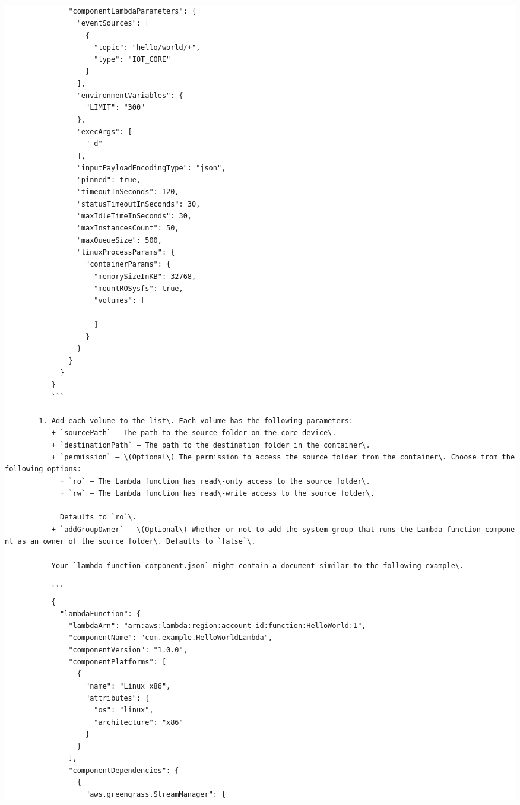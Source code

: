                    "componentLambdaParameters": {
                     "eventSources": [
                       {
                         "topic": "hello/world/+",
                         "type": "IOT_CORE"
                       }
                     ],
                     "environmentVariables": {
                       "LIMIT": "300"
                     },
                     "execArgs": [
                       "-d"
                     ],
                     "inputPayloadEncodingType": "json",
                     "pinned": true,
                     "timeoutInSeconds": 120,
                     "statusTimeoutInSeconds": 30,
                     "maxIdleTimeInSeconds": 30,
                     "maxInstancesCount": 50,
                     "maxQueueSize": 500,
                     "linuxProcessParams": {
                       "containerParams": {
                         "memorySizeInKB": 32768,
                         "mountROSysfs": true,
                         "volumes": [
                         
                         ]
                       }
                     }
                   }
                 }
               }
               ```

            1. Add each volume to the list\. Each volume has the following parameters:
               + `sourcePath` – The path to the source folder on the core device\.
               + `destinationPath` – The path to the destination folder in the container\.
               + `permission` – \(Optional\) The permission to access the source folder from the container\. Choose from the following options:
                 + `ro` – The Lambda function has read\-only access to the source folder\.
                 + `rw` – The Lambda function has read\-write access to the source folder\.

                 Defaults to `ro`\.
               + `addGroupOwner` – \(Optional\) Whether or not to add the system group that runs the Lambda function component as an owner of the source folder\. Defaults to `false`\.

               Your `lambda-function-component.json` might contain a document similar to the following example\.

               ```
               {
                 "lambdaFunction": {
                   "lambdaArn": "arn:aws:lambda:region:account-id:function:HelloWorld:1",
                   "componentName": "com.example.HelloWorldLambda",
                   "componentVersion": "1.0.0",
                   "componentPlatforms": [
                     {
                       "name": "Linux x86",
                       "attributes": {
                         "os": "linux",
                         "architecture": "x86"
                       }
                     }
                   ],
                   "componentDependencies": {
                     {
                       "aws.greengrass.StreamManager": {